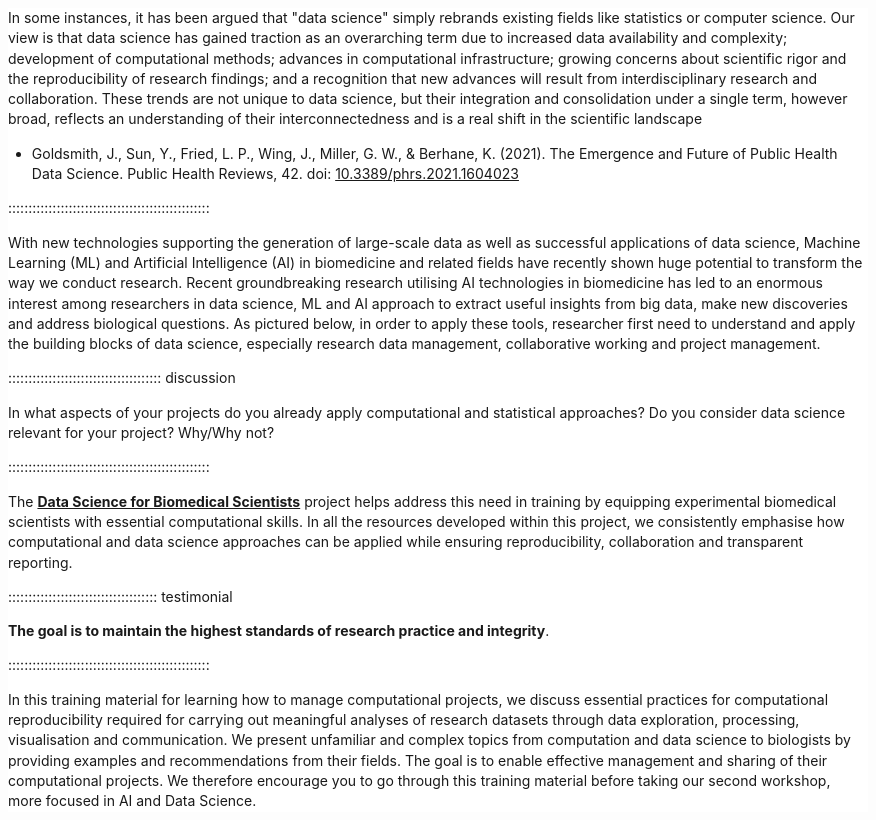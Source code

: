 In some instances, it has been argued that "data science" simply rebrands existing fields like statistics or computer science.
Our view is that data science has gained traction as an overarching term due to increased data availability and complexity; development of computational methods; advances in computational infrastructure; growing concerns about scientific rigor and the reproducibility of research findings; and a recognition that new advances will result from interdisciplinary research and collaboration.
These trends are not unique to data science, but their integration and consolidation under a single term, however broad, reflects an understanding of their interconnectedness and is a real shift in the scientific landscape

- Goldsmith, J., Sun, Y., Fried, L. P., Wing, J., Miller, G. W., \& Berhane, K. (2021). The Emergence and Future of Public Health Data Science. Public Health Reviews, 42. doi: [10\.3389/phrs.2021.1604023](https://www.ncbi.nlm.nih.gov/pmc/articles/PMC8378512/)

::::::::::::::::::::::::::::::::::::::::::::::::::

With new technologies supporting the generation of large-scale data as well as successful applications of data science, Machine Learning (ML) and Artificial Intelligence (AI) in biomedicine and related fields have recently shown huge potential to transform the way we conduct research.
Recent groundbreaking research utilising AI technologies in biomedicine has led to an enormous interest among researchers in data science, ML and AI approach to extract useful insights from big data, make new discoveries and address biological questions.
As pictured below, in order to apply these tools, researcher first need to understand and apply the building blocks of data science, especially research data management, collaborative working and project management.

::::::::::::::::::::::::::::::::::::::  discussion

In what aspects of your projects do you already apply computational and statistical approaches?
Do you consider data science relevant for your project? Why/Why not?

::::::::::::::::::::::::::::::::::::::::::::::::::

The [**Data Science for Biomedical Scientists**](https://github.com/alan-turing-institute/data-training-for-bioscience) project helps address this need in training by equipping experimental biomedical scientists with essential computational skills.
In all the resources developed within this project, we consistently emphasise how computational and data science approaches can be applied while ensuring reproducibility, collaboration and transparent reporting.

:::::::::::::::::::::::::::::::::::::  testimonial

**The goal is to maintain the highest standards of research practice and integrity**.

::::::::::::::::::::::::::::::::::::::::::::::::::

In this training material for learning how to manage computational projects, we discuss essential practices for computational reproducibility required for carrying out meaningful analyses of research datasets through data exploration, processing, visualisation and communication.
We present unfamiliar and complex topics from computation and data science to biologists by providing examples and recommendations from their fields.
The goal is to enable effective management and sharing of their computational projects. We therefore encourage you to go through this training material before taking our second workshop, more focused in AI and Data Science.


